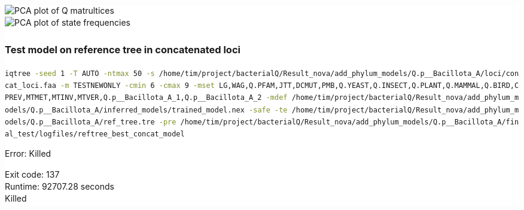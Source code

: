 ![PCA plot of Q matrultices](inferred_models/PCA_Q.png)  
![PCA plot of state frequencies](inferred_models/PCA_F.png)  
### Test model on reference tree in concatenated loci  
```bash
iqtree -seed 1 -T AUTO -ntmax 50 -s /home/tim/project/bacterialQ/Result_nova/add_phylum_models/Q.p__Bacillota_A/loci/concat_loci.faa -m TESTNEWONLY -cmin 6 -cmax 9 -mset LG,WAG,Q.PFAM,JTT,DCMUT,PMB,Q.YEAST,Q.INSECT,Q.PLANT,Q.MAMMAL,Q.BIRD,CPREV,MTMET,MTINV,MTVER,Q.p__Bacillota_A_1,Q.p__Bacillota_A_2 -mdef /home/tim/project/bacterialQ/Result_nova/add_phylum_models/Q.p__Bacillota_A/inferred_models/trained_model.nex -safe -te /home/tim/project/bacterialQ/Result_nova/add_phylum_models/Q.p__Bacillota_A/ref_tree.tre -pre /home/tim/project/bacterialQ/Result_nova/add_phylum_models/Q.p__Bacillota_A/final_test/logfiles/reftree_best_concat_model
```
  
  Error:
Killed
  
  Exit code: 137  
  Runtime: 92707.28 seconds  
Killed
  
